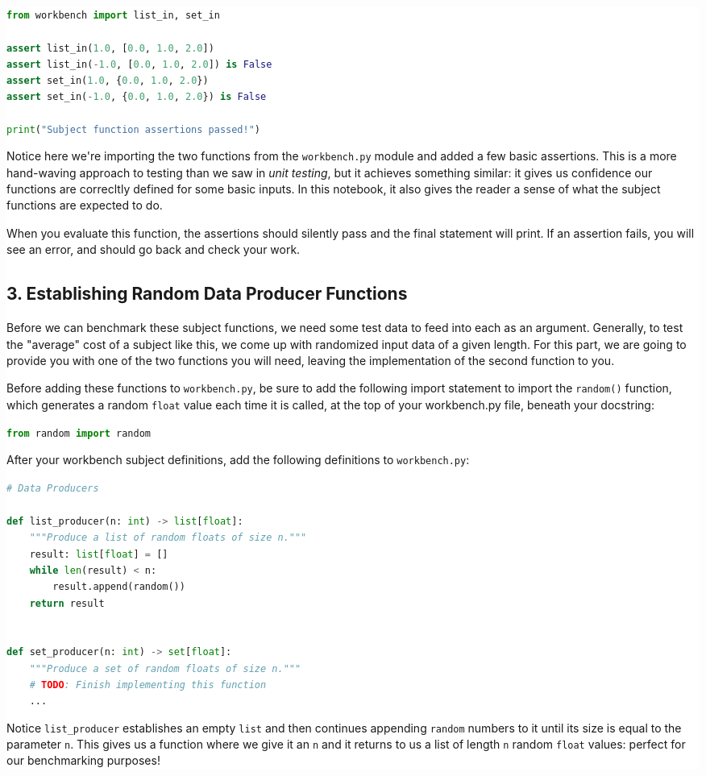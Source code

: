 ~~~python
from workbench import list_in, set_in

assert list_in(1.0, [0.0, 1.0, 2.0])
assert list_in(-1.0, [0.0, 1.0, 2.0]) is False
assert set_in(1.0, {0.0, 1.0, 2.0})
assert set_in(-1.0, {0.0, 1.0, 2.0}) is False

print("Subject function assertions passed!")
~~~

Notice here we're importing the two functions from the `workbench.py` module and added a few basic assertions. This is a more hand-waving approach to testing than we saw in _unit testing_, but it achieves something similar: it gives us confidence our functions are correcltly defined for some basic inputs. In this notebook, it also gives the reader a sense of what the subject functions are expected to do.

When you evaluate this function, the assertions should silently pass and the final statement will print. If an assertion fails, you will see an error, and should go back and check your work.

## 3. Establishing Random Data Producer Functions

Before we can benchmark these subject functions, we need some test data to feed into each as an argument. Generally, to test the "average" cost of a subject like this, we come up with randomized input data of a given length. For this part, we are going to provide you with one of the two functions you will need, leaving the implementation of the second function to you.

Before adding these functions to `workbench.py`, be sure to add the following import statement to import the `random()` function, which generates a random `float` value each time it is called, at the top of your workbench.py file, beneath your docstring:

~~~python
from random import random
~~~

After your workbench subject definitions, add the following definitions to `workbench.py`:

~~~python
# Data Producers

def list_producer(n: int) -> list[float]:
    """Produce a list of random floats of size n."""
    result: list[float] = []
    while len(result) < n:
        result.append(random())
    return result


def set_producer(n: int) -> set[float]:
    """Produce a set of random floats of size n."""
    # TODO: Finish implementing this function
    ...
~~~

Notice `list_producer` establishes an empty `list` and then continues appending `random` numbers to it until its size is equal to the parameter `n`. This gives us a function where we give it an `n` and it returns to us a list of length `n` random `float` values: perfect for our benchmarking purposes!
